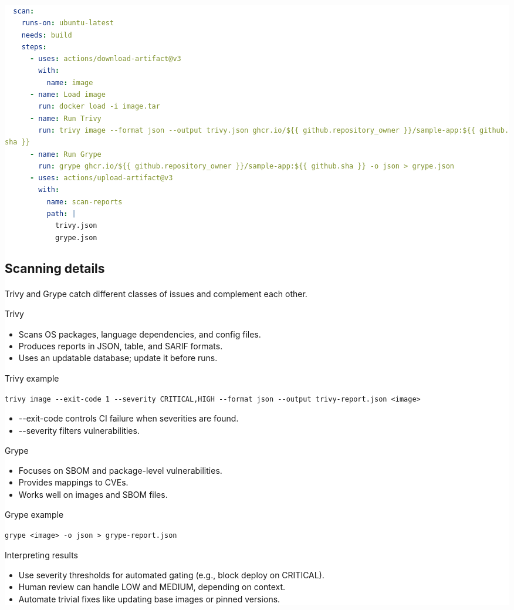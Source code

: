 ```yaml
  scan:
    runs-on: ubuntu-latest
    needs: build
    steps:
      - uses: actions/download-artifact@v3
        with:
          name: image
      - name: Load image
        run: docker load -i image.tar
      - name: Run Trivy
        run: trivy image --format json --output trivy.json ghcr.io/${{ github.repository_owner }}/sample-app:${{ github.sha }}
      - name: Run Grype
        run: grype ghcr.io/${{ github.repository_owner }}/sample-app:${{ github.sha }} -o json > grype.json
      - uses: actions/upload-artifact@v3
        with:
          name: scan-reports
          path: |
            trivy.json
            grype.json
```

Scanning details
----------------
Trivy and Grype catch different classes of issues and complement each other.

Trivy
- Scans OS packages, language dependencies, and config files.
- Produces reports in JSON, table, and SARIF formats.
- Uses an updatable database; update it before runs.

Trivy example
```
trivy image --exit-code 1 --severity CRITICAL,HIGH --format json --output trivy-report.json <image>
```
- --exit-code controls CI failure when severities are found.
- --severity filters vulnerabilities.

Grype
- Focuses on SBOM and package-level vulnerabilities.
- Provides mappings to CVEs.
- Works well on images and SBOM files.

Grype example
```
grype <image> -o json > grype-report.json
```

Interpreting results
- Use severity thresholds for automated gating (e.g., block deploy on CRITICAL).
- Human review can handle LOW and MEDIUM, depending on context.
- Automate trivial fixes like updating base images or pinned versions.
